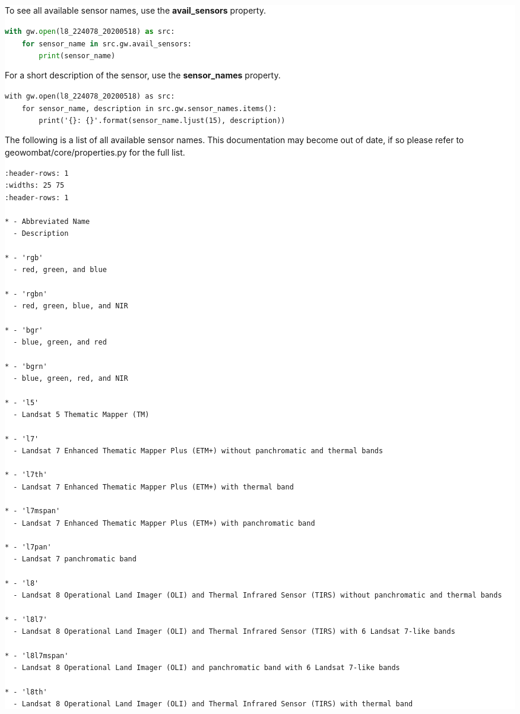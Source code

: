To see all available sensor names, use the **avail_sensors** property.

``` python
with gw.open(l8_224078_20200518) as src:
    for sensor_name in src.gw.avail_sensors:
        print(sensor_name)
```

For a short description of the sensor, use the **sensor_names** property.

```{code-cell} 
with gw.open(l8_224078_20200518) as src:
    for sensor_name, description in src.gw.sensor_names.items():
        print('{}: {}'.format(sensor_name.ljust(15), description))
```

The following is a list of all available sensor names. This documentation may become out of date, if so please refer to geowombat/core/properties.py for the full list.

```{list-table}
:header-rows: 1
:widths: 25 75
:header-rows: 1

* - Abbreviated Name
  - Description

* - 'rgb'
  - red, green, and blue

* - 'rgbn'
  - red, green, blue, and NIR

* - 'bgr'
  - blue, green, and red

* - 'bgrn'
  - blue, green, red, and NIR

* - 'l5'
  - Landsat 5 Thematic Mapper (TM)

* - 'l7'
  - Landsat 7 Enhanced Thematic Mapper Plus (ETM+) without panchromatic and thermal bands

* - 'l7th'
  - Landsat 7 Enhanced Thematic Mapper Plus (ETM+) with thermal band

* - 'l7mspan'
  - Landsat 7 Enhanced Thematic Mapper Plus (ETM+) with panchromatic band

* - 'l7pan'
  - Landsat 7 panchromatic band

* - 'l8'
  - Landsat 8 Operational Land Imager (OLI) and Thermal Infrared Sensor (TIRS) without panchromatic and thermal bands

* - 'l8l7'
  - Landsat 8 Operational Land Imager (OLI) and Thermal Infrared Sensor (TIRS) with 6 Landsat 7-like bands

* - 'l8l7mspan'
  - Landsat 8 Operational Land Imager (OLI) and panchromatic band with 6 Landsat 7-like bands

* - 'l8th'
  - Landsat 8 Operational Land Imager (OLI) and Thermal Infrared Sensor (TIRS) with thermal band
```